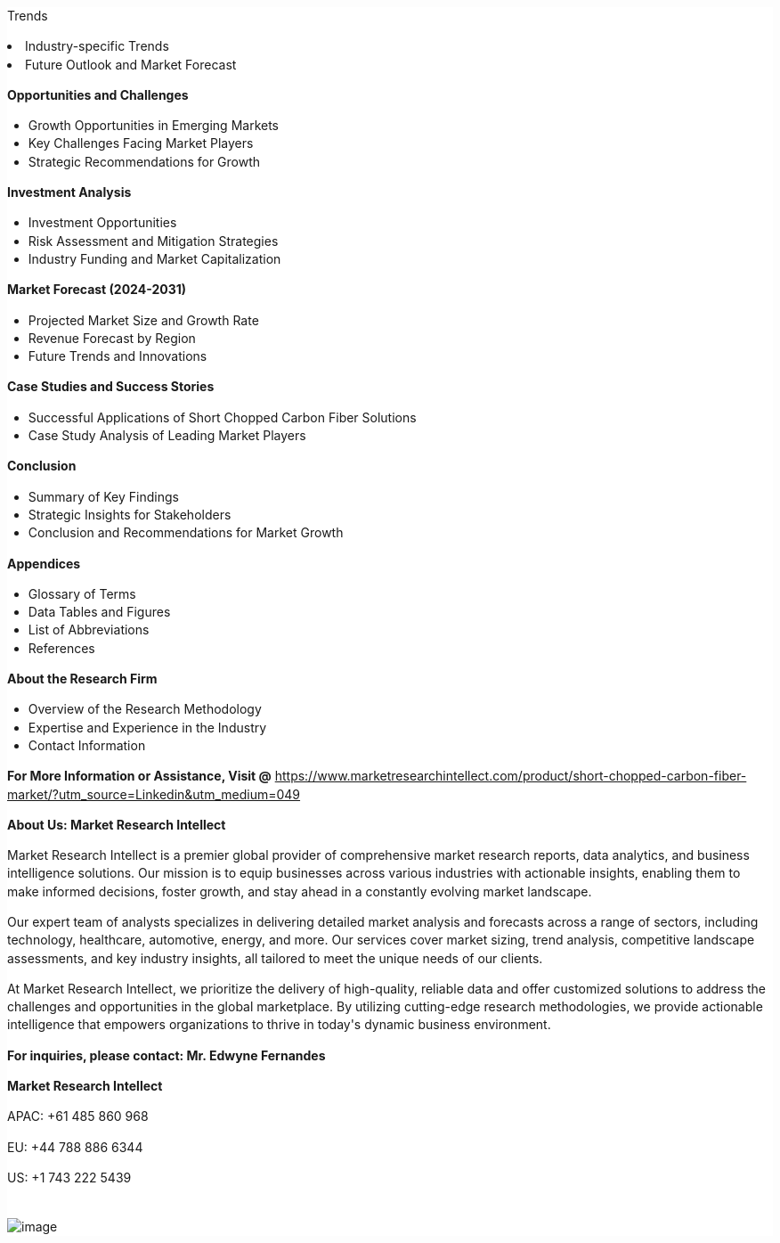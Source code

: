 Trends</li><li>Industry-specific Trends</li><li>Future Outlook and Market Forecast</li></ul><p><strong>Opportunities and Challenges</strong></p><ul><li>Growth Opportunities in Emerging Markets</li><li>Key Challenges Facing Market Players</li><li>Strategic Recommendations for Growth</li></ul><p><strong>Investment Analysis</strong></p><ul><li>Investment Opportunities</li><li>Risk Assessment and Mitigation Strategies</li><li>Industry Funding and Market Capitalization</li></ul><p><strong>Market Forecast (2024-2031)</strong></p><ul><li>Projected Market Size and Growth Rate</li><li>Revenue Forecast by Region</li><li>Future Trends and Innovations</li></ul><p><strong>Case Studies and Success Stories</strong></p><ul><li>Successful Applications of Short Chopped Carbon Fiber Solutions</li><li>Case Study Analysis of Leading Market Players</li></ul><p><strong>Conclusion</strong></p><ul><li>Summary of Key Findings</li><li>Strategic Insights for Stakeholders</li><li>Conclusion and Recommendations for Market Growth</li></ul><p><strong>Appendices</strong></p><ul><li>Glossary of Terms</li><li>Data Tables and Figures</li><li>List of Abbreviations</li><li>References</li></ul><p><strong>About the Research Firm</strong></p><ul><li>Overview of the Research Methodology</li><li>Expertise and Experience in the Industry</li><li>Contact Information</li></ul></div><div class="article-main__content" data-test-id="publishing-text-block"><p><span class="font-[700]"><strong>For More Information or Assistance, Visit @</strong>&nbsp;<a href="https://www.marketresearchintellect.com/product/short-chopped-carbon-fiber-market/?utm_source=Linkedin&utm_medium=049">https://www.marketresearchintellect.com/product/short-chopped-carbon-fiber-market/?utm_source=Linkedin&utm_medium=049</a></span></p><p><strong>About Us: Market Research Intellect</strong></p><p>Market Research Intellect is a premier global provider of comprehensive market research reports, data analytics, and business intelligence solutions. Our mission is to equip businesses across various industries with actionable insights, enabling them to make informed decisions, foster growth, and stay ahead in a constantly evolving market landscape.</p><p>Our expert team of analysts specializes in delivering detailed market analysis and forecasts across a range of sectors, including technology, healthcare, automotive, energy, and more. Our services cover market sizing, trend analysis, competitive landscape assessments, and key industry insights, all tailored to meet the unique needs of our clients.</p><p>At Market Research Intellect, we prioritize the delivery of high-quality, reliable data and offer customized solutions to address the challenges and opportunities in the global marketplace. By utilizing cutting-edge research methodologies, we provide actionable intelligence that empowers organizations to thrive in today's dynamic business environment.</p><p><strong>For inquiries, please contact: Mr. Edwyne Fernandes</strong></p><p><strong>Market Research Intellect</strong></p><p>APAC: +61 485 860 968</p><p>EU: +44 788 886 6344</p><p>US: +1 743 222 5439</p></div><div class="article-main__content" data-test-id="publishing-text-block">&nbsp;</div>
![image](https://github.com/user-attachments/assets/1af8c5d8-7db4-4f22-bf87-3bb477e54e4b)
